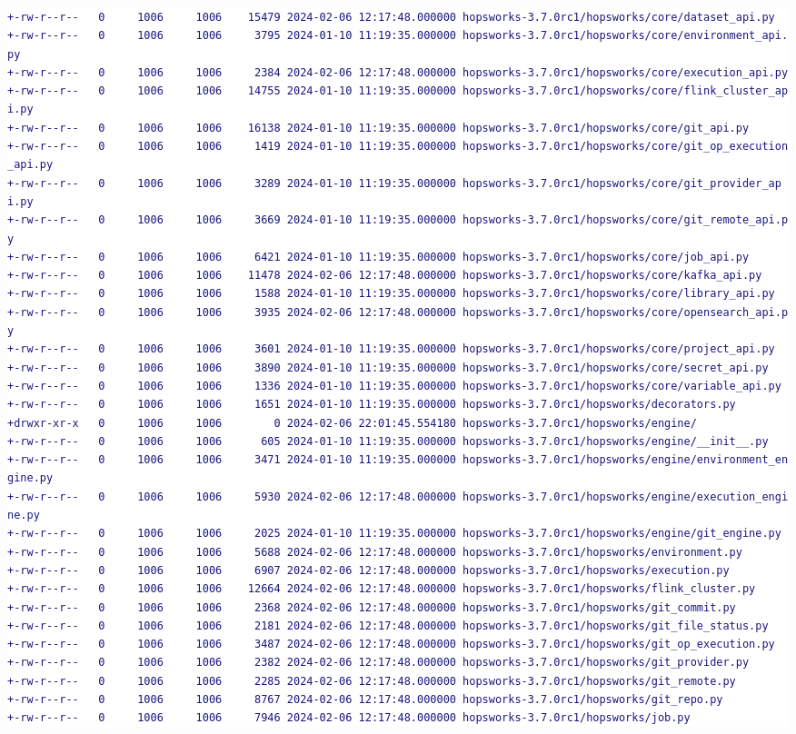 ```diff
+-rw-r--r--   0     1006     1006    15479 2024-02-06 12:17:48.000000 hopsworks-3.7.0rc1/hopsworks/core/dataset_api.py
+-rw-r--r--   0     1006     1006     3795 2024-01-10 11:19:35.000000 hopsworks-3.7.0rc1/hopsworks/core/environment_api.py
+-rw-r--r--   0     1006     1006     2384 2024-02-06 12:17:48.000000 hopsworks-3.7.0rc1/hopsworks/core/execution_api.py
+-rw-r--r--   0     1006     1006    14755 2024-01-10 11:19:35.000000 hopsworks-3.7.0rc1/hopsworks/core/flink_cluster_api.py
+-rw-r--r--   0     1006     1006    16138 2024-01-10 11:19:35.000000 hopsworks-3.7.0rc1/hopsworks/core/git_api.py
+-rw-r--r--   0     1006     1006     1419 2024-01-10 11:19:35.000000 hopsworks-3.7.0rc1/hopsworks/core/git_op_execution_api.py
+-rw-r--r--   0     1006     1006     3289 2024-01-10 11:19:35.000000 hopsworks-3.7.0rc1/hopsworks/core/git_provider_api.py
+-rw-r--r--   0     1006     1006     3669 2024-01-10 11:19:35.000000 hopsworks-3.7.0rc1/hopsworks/core/git_remote_api.py
+-rw-r--r--   0     1006     1006     6421 2024-01-10 11:19:35.000000 hopsworks-3.7.0rc1/hopsworks/core/job_api.py
+-rw-r--r--   0     1006     1006    11478 2024-02-06 12:17:48.000000 hopsworks-3.7.0rc1/hopsworks/core/kafka_api.py
+-rw-r--r--   0     1006     1006     1588 2024-01-10 11:19:35.000000 hopsworks-3.7.0rc1/hopsworks/core/library_api.py
+-rw-r--r--   0     1006     1006     3935 2024-02-06 12:17:48.000000 hopsworks-3.7.0rc1/hopsworks/core/opensearch_api.py
+-rw-r--r--   0     1006     1006     3601 2024-01-10 11:19:35.000000 hopsworks-3.7.0rc1/hopsworks/core/project_api.py
+-rw-r--r--   0     1006     1006     3890 2024-01-10 11:19:35.000000 hopsworks-3.7.0rc1/hopsworks/core/secret_api.py
+-rw-r--r--   0     1006     1006     1336 2024-01-10 11:19:35.000000 hopsworks-3.7.0rc1/hopsworks/core/variable_api.py
+-rw-r--r--   0     1006     1006     1651 2024-01-10 11:19:35.000000 hopsworks-3.7.0rc1/hopsworks/decorators.py
+drwxr-xr-x   0     1006     1006        0 2024-02-06 22:01:45.554180 hopsworks-3.7.0rc1/hopsworks/engine/
+-rw-r--r--   0     1006     1006      605 2024-01-10 11:19:35.000000 hopsworks-3.7.0rc1/hopsworks/engine/__init__.py
+-rw-r--r--   0     1006     1006     3471 2024-01-10 11:19:35.000000 hopsworks-3.7.0rc1/hopsworks/engine/environment_engine.py
+-rw-r--r--   0     1006     1006     5930 2024-02-06 12:17:48.000000 hopsworks-3.7.0rc1/hopsworks/engine/execution_engine.py
+-rw-r--r--   0     1006     1006     2025 2024-01-10 11:19:35.000000 hopsworks-3.7.0rc1/hopsworks/engine/git_engine.py
+-rw-r--r--   0     1006     1006     5688 2024-02-06 12:17:48.000000 hopsworks-3.7.0rc1/hopsworks/environment.py
+-rw-r--r--   0     1006     1006     6907 2024-02-06 12:17:48.000000 hopsworks-3.7.0rc1/hopsworks/execution.py
+-rw-r--r--   0     1006     1006    12664 2024-02-06 12:17:48.000000 hopsworks-3.7.0rc1/hopsworks/flink_cluster.py
+-rw-r--r--   0     1006     1006     2368 2024-02-06 12:17:48.000000 hopsworks-3.7.0rc1/hopsworks/git_commit.py
+-rw-r--r--   0     1006     1006     2181 2024-02-06 12:17:48.000000 hopsworks-3.7.0rc1/hopsworks/git_file_status.py
+-rw-r--r--   0     1006     1006     3487 2024-02-06 12:17:48.000000 hopsworks-3.7.0rc1/hopsworks/git_op_execution.py
+-rw-r--r--   0     1006     1006     2382 2024-02-06 12:17:48.000000 hopsworks-3.7.0rc1/hopsworks/git_provider.py
+-rw-r--r--   0     1006     1006     2285 2024-02-06 12:17:48.000000 hopsworks-3.7.0rc1/hopsworks/git_remote.py
+-rw-r--r--   0     1006     1006     8767 2024-02-06 12:17:48.000000 hopsworks-3.7.0rc1/hopsworks/git_repo.py
+-rw-r--r--   0     1006     1006     7946 2024-02-06 12:17:48.000000 hopsworks-3.7.0rc1/hopsworks/job.py
```